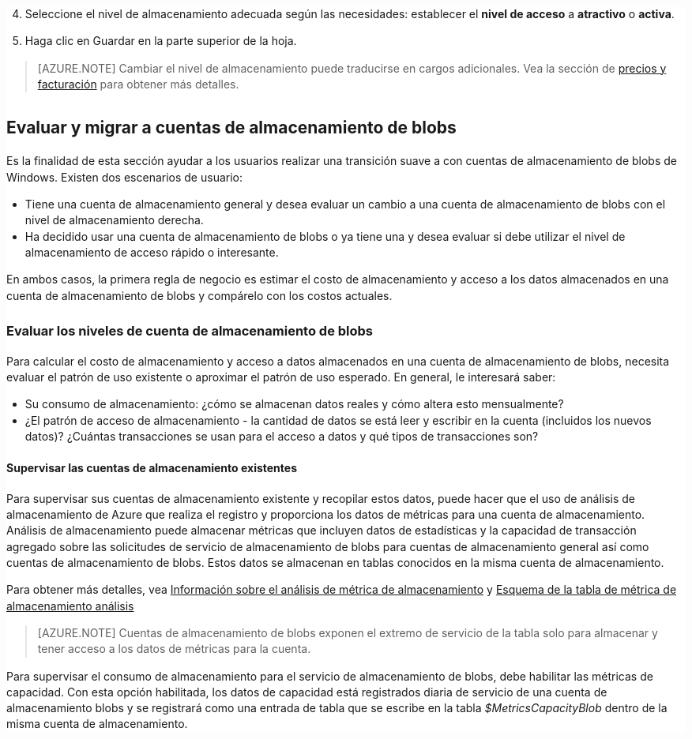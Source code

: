 4. Seleccione el nivel de almacenamiento adecuada según las necesidades: establecer el **nivel de acceso** a **atractivo** o **activa**.

5. Haga clic en Guardar en la parte superior de la hoja.

> [AZURE.NOTE] Cambiar el nivel de almacenamiento puede traducirse en cargos adicionales. Vea la sección de [precios y facturación](storage-blob-storage-tiers.md#pricing-and-billing) para obtener más detalles.

## <a name="evaluating-and-migrating-to-blob-storage-accounts"></a>Evaluar y migrar a cuentas de almacenamiento de blobs

Es la finalidad de esta sección ayudar a los usuarios realizar una transición suave a con cuentas de almacenamiento de blobs de Windows. Existen dos escenarios de usuario:

- Tiene una cuenta de almacenamiento general y desea evaluar un cambio a una cuenta de almacenamiento de blobs con el nivel de almacenamiento derecha.
- Ha decidido usar una cuenta de almacenamiento de blobs o ya tiene una y desea evaluar si debe utilizar el nivel de almacenamiento de acceso rápido o interesante.

En ambos casos, la primera regla de negocio es estimar el costo de almacenamiento y acceso a los datos almacenados en una cuenta de almacenamiento de blobs y compárelo con los costos actuales.

### <a name="evaluating-blob-storage-account-tiers"></a>Evaluar los niveles de cuenta de almacenamiento de blobs

Para calcular el costo de almacenamiento y acceso a datos almacenados en una cuenta de almacenamiento de blobs, necesita evaluar el patrón de uso existente o aproximar el patrón de uso esperado. En general, le interesará saber:

- Su consumo de almacenamiento: ¿cómo se almacenan datos reales y cómo altera esto mensualmente?
- ¿El patrón de acceso de almacenamiento - la cantidad de datos se está leer y escribir en la cuenta (incluidos los nuevos datos)? ¿Cuántas transacciones se usan para el acceso a datos y qué tipos de transacciones son?

#### <a name="monitoring-existing-storage-accounts"></a>Supervisar las cuentas de almacenamiento existentes

Para supervisar sus cuentas de almacenamiento existente y recopilar estos datos, puede hacer que el uso de análisis de almacenamiento de Azure que realiza el registro y proporciona los datos de métricas para una cuenta de almacenamiento.
Análisis de almacenamiento puede almacenar métricas que incluyen datos de estadísticas y la capacidad de transacción agregado sobre las solicitudes de servicio de almacenamiento de blobs para cuentas de almacenamiento general así como cuentas de almacenamiento de blobs.
Estos datos se almacenan en tablas conocidos en la misma cuenta de almacenamiento.

Para obtener más detalles, vea [Información sobre el análisis de métrica de almacenamiento](https://msdn.microsoft.com/library/azure/hh343258.aspx) y [Esquema de la tabla de métrica de almacenamiento análisis](https://msdn.microsoft.com/library/azure/hh343264.aspx)

> [AZURE.NOTE] Cuentas de almacenamiento de blobs exponen el extremo de servicio de la tabla solo para almacenar y tener acceso a los datos de métricas para la cuenta.

Para supervisar el consumo de almacenamiento para el servicio de almacenamiento de blobs, debe habilitar las métricas de capacidad.
Con esta opción habilitada, los datos de capacidad está registrados diaria de servicio de una cuenta de almacenamiento blobs y se registrará como una entrada de tabla que se escribe en la tabla *$MetricsCapacityBlob* dentro de la misma cuenta de almacenamiento.
